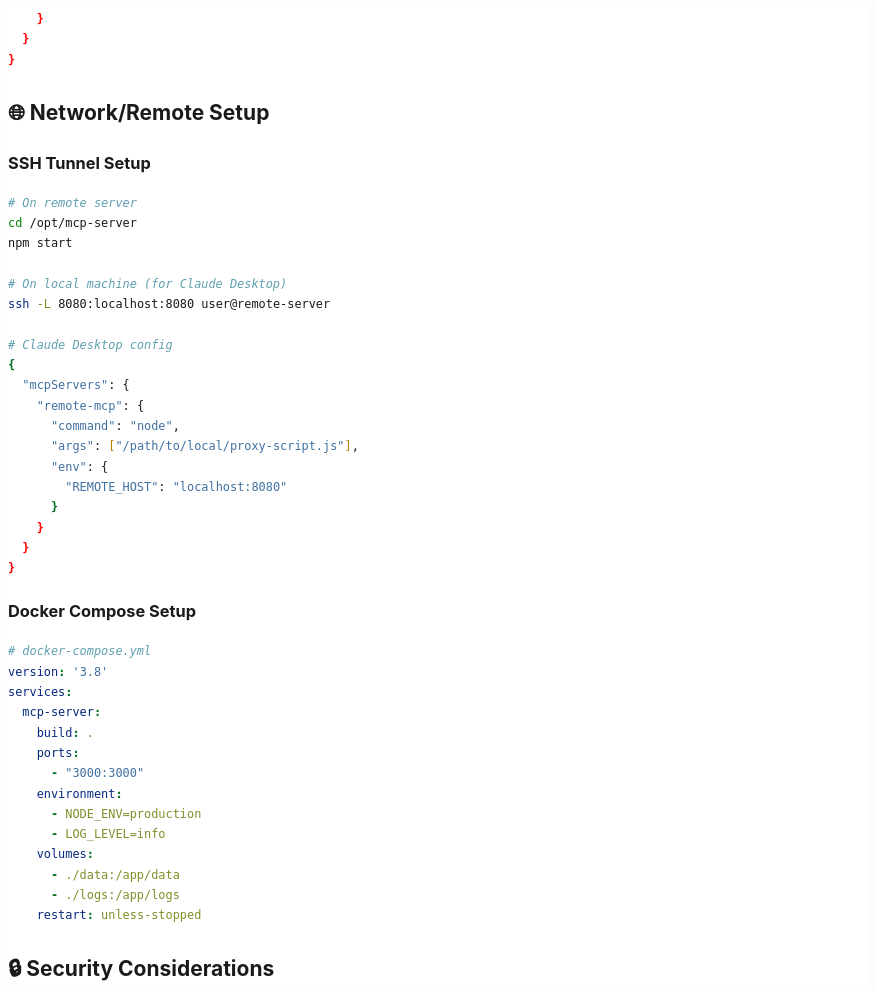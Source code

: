 ```json
    }
  }
}
```

## 🌐 Network/Remote Setup

### SSH Tunnel Setup
```bash
# On remote server
cd /opt/mcp-server
npm start

# On local machine (for Claude Desktop)
ssh -L 8080:localhost:8080 user@remote-server

# Claude Desktop config
{
  "mcpServers": {
    "remote-mcp": {
      "command": "node",
      "args": ["/path/to/local/proxy-script.js"],
      "env": {
        "REMOTE_HOST": "localhost:8080"
      }
    }
  }
}
```

### Docker Compose Setup
```yaml
# docker-compose.yml
version: '3.8'
services:
  mcp-server:
    build: .
    ports:
      - "3000:3000"
    environment:
      - NODE_ENV=production
      - LOG_LEVEL=info
    volumes:
      - ./data:/app/data
      - ./logs:/app/logs
    restart: unless-stopped
```

## 🔒 Security Considerations
